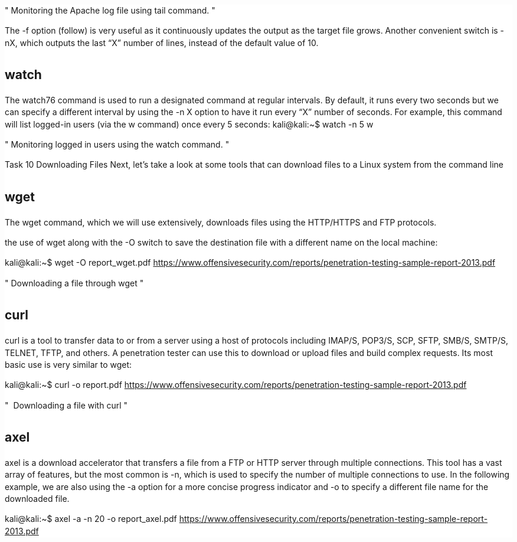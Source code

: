 
" Monitoring the Apache log file using tail command. "

The -f option (follow) is very useful as it continuously updates the output as the target file grows. Another convenient switch is -nX, which outputs the last “X” number of lines, instead of the default value of 10.


watch
----------
The watch76 command is used to run a designated command at regular intervals. By default, it runs every two seconds but we can specify a different interval by using the -n X option to have it run every “X” number of seconds. For example, this command will list logged-in users (via the w command) once every 5 seconds:
kali@kali:~$ watch -n 5 w

" Monitoring logged in users using the watch command. "


Task 10 Downloading Files
Next, let’s take a look at some tools that can download files to a Linux system from the command line

wget
------
The wget command, which we will use extensively, downloads files using the HTTP/HTTPS and FTP protocols. 

the use of wget along with the -O switch to save the destination file with a different name on the local machine:

kali@kali:~$ wget -O report_wget.pdf https://www.offensivesecurity.com/reports/penetration-testing-sample-report-2013.pdf

" Downloading a file through wget "

curl
-----

curl is a tool to transfer data to or from a server using a host of protocols including IMAP/S, POP3/S, SCP, SFTP, SMB/S, SMTP/S, TELNET, TFTP, and others. A penetration tester can use this to download or upload files and build complex requests. Its most basic use is very similar to wget:

kali@kali:~$ curl -o report.pdf https://www.offensivesecurity.com/reports/penetration-testing-sample-report-2013.pdf

"  Downloading a file with curl "

axel
-----

axel is a download accelerator that transfers a file from a FTP or HTTP server through multiple connections. This tool has a vast array of features, but the most common is -n, which is used to specify the number of multiple connections to use. In the following example, we are also using the -a option for a more concise progress indicator and -o to specify a different file name for the downloaded file.

kali@kali:~$ axel -a -n 20 -o report_axel.pdf https://www.offensivesecurity.com/reports/penetration-testing-sample-report-2013.pdf
